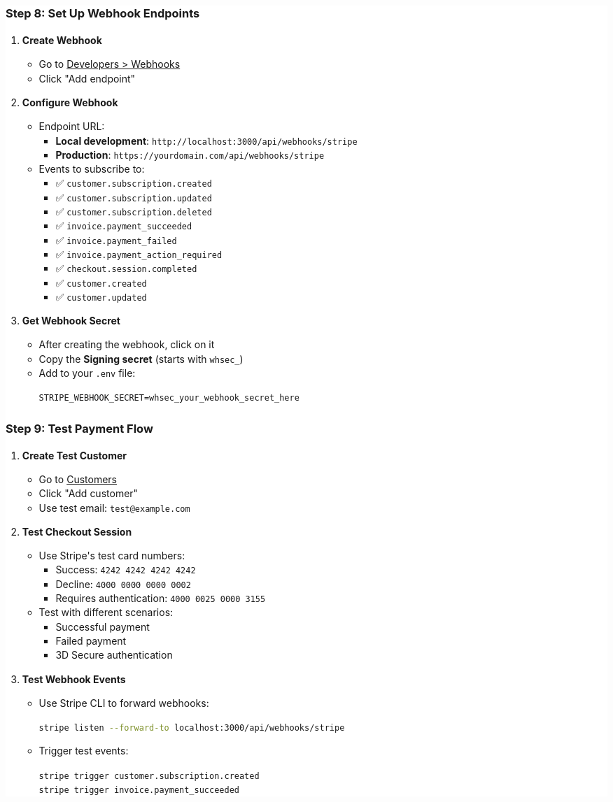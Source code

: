 ### Step 8: Set Up Webhook Endpoints

1. **Create Webhook**
   - Go to [Developers > Webhooks](https://dashboard.stripe.com/webhooks)
   - Click "Add endpoint"

2. **Configure Webhook**
   - Endpoint URL: 
     - **Local development**: `http://localhost:3000/api/webhooks/stripe`
     - **Production**: `https://yourdomain.com/api/webhooks/stripe`
   - Events to subscribe to:
     - ✅ `customer.subscription.created`
     - ✅ `customer.subscription.updated`
     - ✅ `customer.subscription.deleted`
     - ✅ `invoice.payment_succeeded`
     - ✅ `invoice.payment_failed`
     - ✅ `invoice.payment_action_required`
     - ✅ `checkout.session.completed`
     - ✅ `customer.created`
     - ✅ `customer.updated`

3. **Get Webhook Secret**
   - After creating the webhook, click on it
   - Copy the **Signing secret** (starts with `whsec_`)
   - Add to your `.env` file:
     ```env
     STRIPE_WEBHOOK_SECRET=whsec_your_webhook_secret_here
     ```

### Step 9: Test Payment Flow

1. **Create Test Customer**
   - Go to [Customers](https://dashboard.stripe.com/customers)
   - Click "Add customer"
   - Use test email: `test@example.com`

2. **Test Checkout Session**
   - Use Stripe's test card numbers:
     - Success: `4242 4242 4242 4242`
     - Decline: `4000 0000 0000 0002`
     - Requires authentication: `4000 0025 0000 3155`
   - Test with different scenarios:
     - Successful payment
     - Failed payment
     - 3D Secure authentication

3. **Test Webhook Events**
   - Use Stripe CLI to forward webhooks:
     ```bash
     stripe listen --forward-to localhost:3000/api/webhooks/stripe
     ```
   - Trigger test events:
     ```bash
     stripe trigger customer.subscription.created
     stripe trigger invoice.payment_succeeded
     ```
